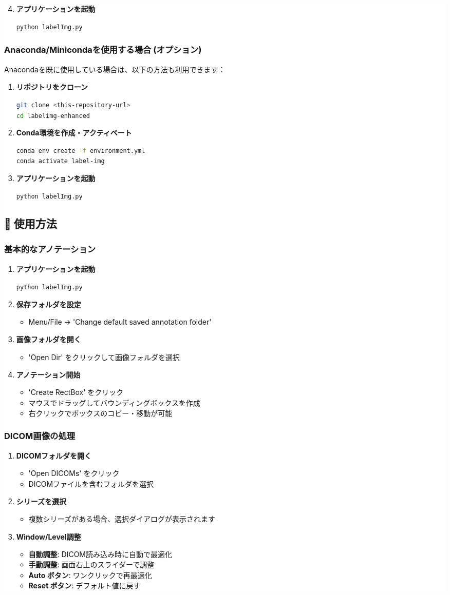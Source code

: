 4. **アプリケーションを起動**
   ```bash
   python labelImg.py
   ```

### Anaconda/Minicondaを使用する場合 (オプション)

Anacondaを既に使用している場合は、以下の方法も利用できます：

1. **リポジトリをクローン**
   ```bash
   git clone <this-repository-url>
   cd labelimg-enhanced
   ```

2. **Conda環境を作成・アクティベート**
   ```bash
   conda env create -f environment.yml
   conda activate label-img
   ```

3. **アプリケーションを起動**
   ```bash
   python labelImg.py
   ```

## 🚀 使用方法

### 基本的なアノテーション

1. **アプリケーションを起動**
   ```bash
   python labelImg.py
   ```

2. **保存フォルダを設定**
   - Menu/File → 'Change default saved annotation folder'

3. **画像フォルダを開く**
   - 'Open Dir' をクリックして画像フォルダを選択

4. **アノテーション開始**
   - 'Create RectBox' をクリック
   - マウスでドラッグしてバウンディングボックスを作成
   - 右クリックでボックスのコピー・移動が可能

### DICOM画像の処理

1. **DICOMフォルダを開く**
   - 'Open DICOMs' をクリック
   - DICOMファイルを含むフォルダを選択

2. **シリーズを選択**
   - 複数シリーズがある場合、選択ダイアログが表示されます

3. **Window/Level調整**
   - **自動調整**: DICOM読み込み時に自動で最適化
   - **手動調整**: 画面右上のスライダーで調整
   - **Auto ボタン**: ワンクリックで再最適化
   - **Reset ボタン**: デフォルト値に戻す
